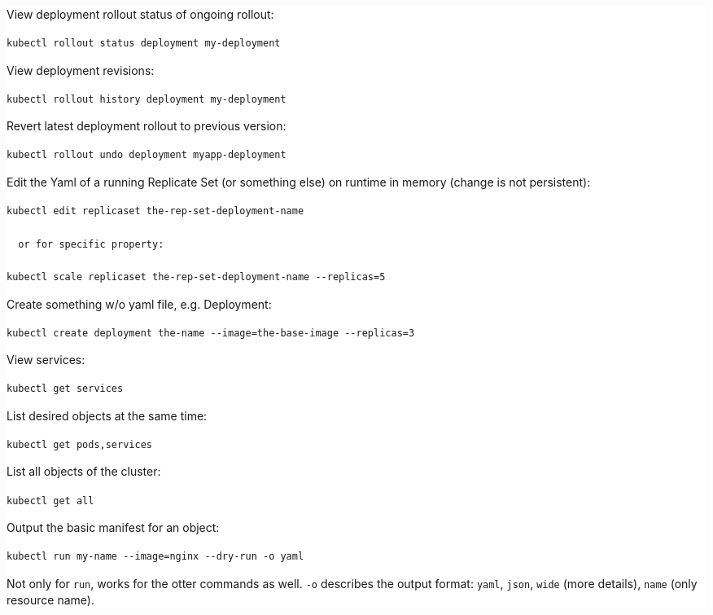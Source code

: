 View deployment rollout status of ongoing rollout:

```shell
kubectl rollout status deployment my-deployment
```

View deployment revisions:

```shell
kubectl rollout history deployment my-deployment
```

Revert latest deployment rollout to previous version:

```shell
kubectl rollout undo deployment myapp-deployment
```

Edit the Yaml of a running Replicate Set (or something else) on runtime in memory (change is not persistent):

```shell
kubectl edit replicaset the-rep-set-deployment-name

  or for specific property:

kubectl scale replicaset the-rep-set-deployment-name --replicas=5
```

Create something w/o yaml file, e.g. Deployment:

```shell
kubectl create deployment the-name --image=the-base-image --replicas=3
```

View services:

```shell
kubectl get services
```

List desired objects at the same time:

```shell
kubectl get pods,services
```

List all objects of the cluster:

```shell
kubectl get all
```

Output the basic manifest for an object:

```shell
kubectl run my-name --image=nginx --dry-run -o yaml
```

Not only for `run`, works for the otter commands as well. `-o` describes the output format: `yaml`, `json`, `wide` (more details), `name` (only
resource name).
